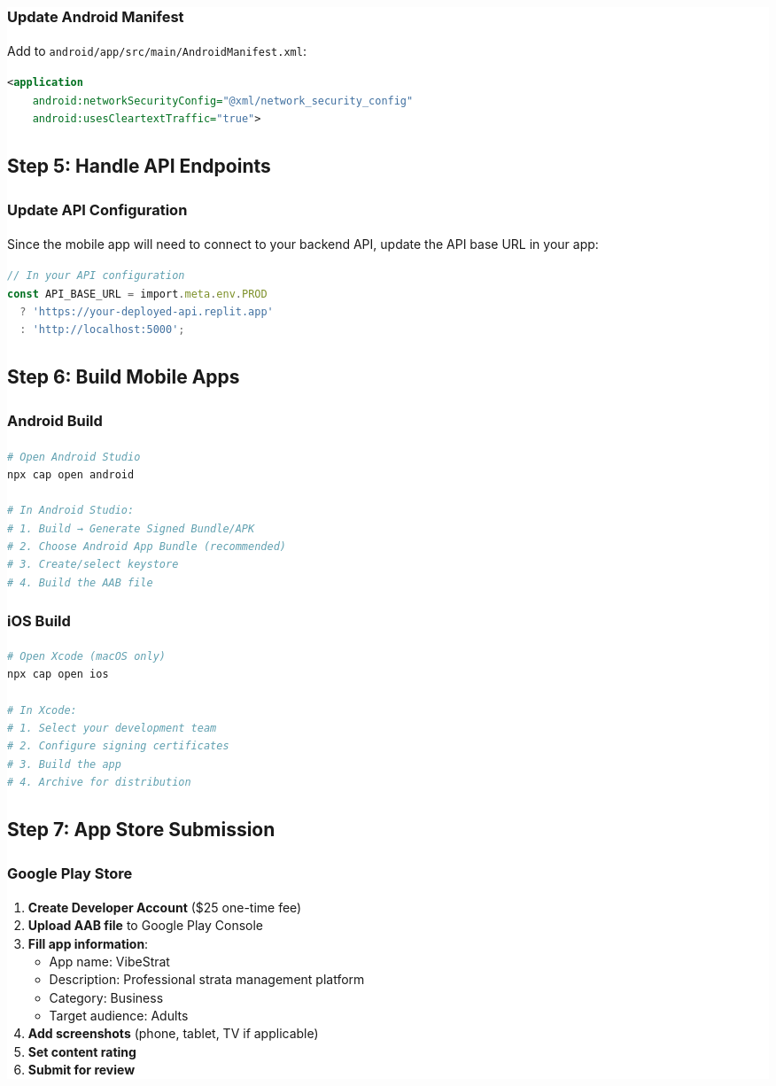 ### Update Android Manifest
Add to `android/app/src/main/AndroidManifest.xml`:

```xml
<application
    android:networkSecurityConfig="@xml/network_security_config"
    android:usesCleartextTraffic="true">
```

## Step 5: Handle API Endpoints

### Update API Configuration
Since the mobile app will need to connect to your backend API, update the API base URL in your app:

```typescript
// In your API configuration
const API_BASE_URL = import.meta.env.PROD 
  ? 'https://your-deployed-api.replit.app' 
  : 'http://localhost:5000';
```

## Step 6: Build Mobile Apps

### Android Build
```bash
# Open Android Studio
npx cap open android

# In Android Studio:
# 1. Build → Generate Signed Bundle/APK
# 2. Choose Android App Bundle (recommended)
# 3. Create/select keystore
# 4. Build the AAB file
```

### iOS Build
```bash
# Open Xcode (macOS only)
npx cap open ios

# In Xcode:
# 1. Select your development team
# 2. Configure signing certificates
# 3. Build the app
# 4. Archive for distribution
```

## Step 7: App Store Submission

### Google Play Store
1. **Create Developer Account** ($25 one-time fee)
2. **Upload AAB file** to Google Play Console
3. **Fill app information**:
   - App name: VibeStrat
   - Description: Professional strata management platform
   - Category: Business
   - Target audience: Adults
4. **Add screenshots** (phone, tablet, TV if applicable)
5. **Set content rating**
6. **Submit for review**
